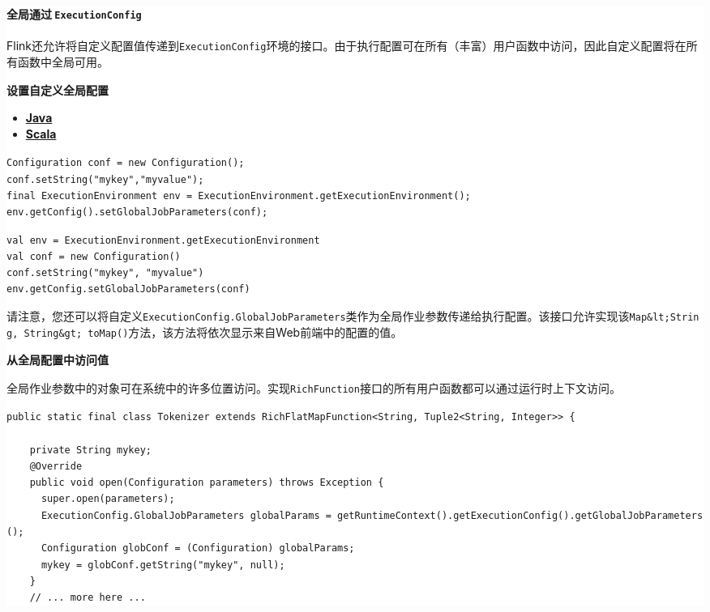 

#### 全局通过 `ExecutionConfig`

Flink还允许将自定义配置值传递到`ExecutionConfig`环境的接口。由于执行配置可在所有（丰富）用户函数中访问，因此自定义配置将在所有函数中全局可用。

**设置自定义全局配置**

*   [**Java**](#tab_java_14)
*   [**Scala**](#tab_scala_14)



```
Configuration conf = new Configuration();
conf.setString("mykey","myvalue");
final ExecutionEnvironment env = ExecutionEnvironment.getExecutionEnvironment();
env.getConfig().setGlobalJobParameters(conf);
```





```
val env = ExecutionEnvironment.getExecutionEnvironment
val conf = new Configuration()
conf.setString("mykey", "myvalue")
env.getConfig.setGlobalJobParameters(conf)
```



请注意，您还可以将自定义`ExecutionConfig.GlobalJobParameters`类作为全局作业参数传递给执行配置。该接口允许实现该`Map&lt;String, String&gt; toMap()`方法，该方法将依次显示来自Web前端中的配置的值。

**从全局配置中访问值**

全局作业参数中的对象可在系统中的许多位置访问。实现`RichFunction`接口的所有用户函数都可以通过运行时上下文访问。



```
public static final class Tokenizer extends RichFlatMapFunction<String, Tuple2<String, Integer>> {

    private String mykey;
    @Override
    public void open(Configuration parameters) throws Exception {
      super.open(parameters);
      ExecutionConfig.GlobalJobParameters globalParams = getRuntimeContext().getExecutionConfig().getGlobalJobParameters();
      Configuration globConf = (Configuration) globalParams;
      mykey = globConf.getString("mykey", null);
    }
    // ... more here ...
```



